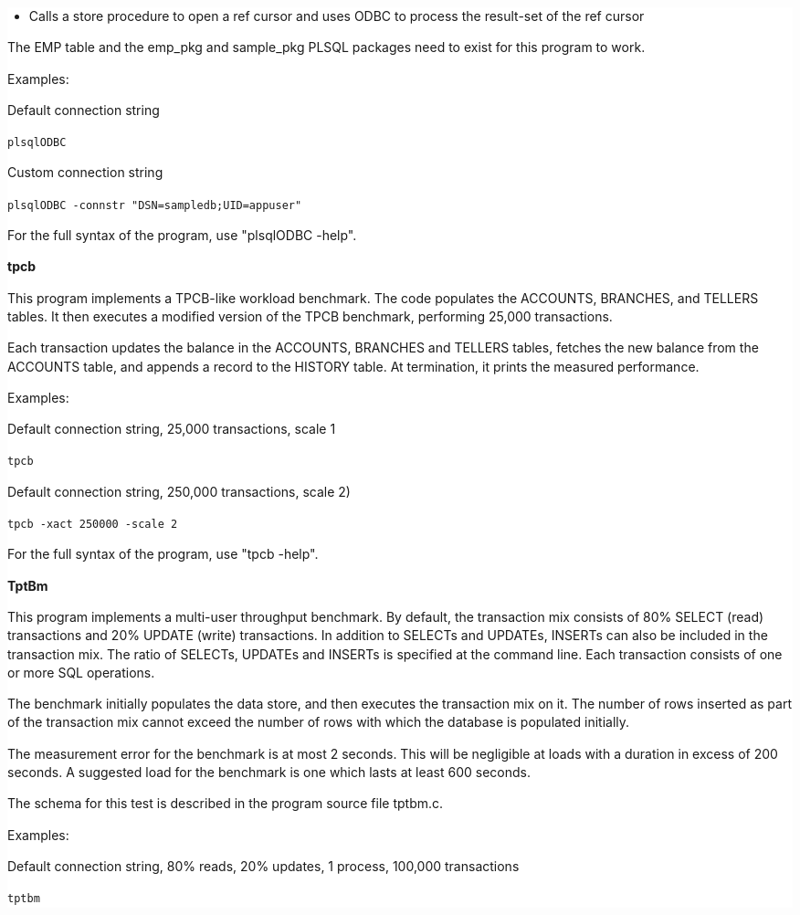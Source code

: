 - Calls a store procedure to open a ref cursor and uses ODBC to process the result-set of the ref cursor

The EMP table and the emp_pkg and sample_pkg PLSQL packages need to exist for this program to work.

Examples:

  Default connection string
  
  `plsqlODBC`

  Custom connection string
  
  `plsqlODBC -connstr "DSN=sampledb;UID=appuser"`

For the full syntax of the program, use "plsqlODBC -help".


**tpcb**

This program implements a TPCB-like workload benchmark. The code populates the ACCOUNTS, BRANCHES, and TELLERS tables. It then executes a modified version of the TPCB benchmark, performing 25,000 transactions.

Each transaction updates the balance in the ACCOUNTS, BRANCHES and TELLERS tables, fetches the new balance from the ACCOUNTS table, and appends a record to the HISTORY table. At termination, it prints the measured performance.

Examples:

  Default connection string, 25,000 transactions, scale 1
  
  `tpcb`

  Default connection string, 250,000 transactions, scale 2)
  
  `tpcb -xact 250000 -scale 2`

  For the full syntax of the program, use "tpcb -help".


**TptBm**

This program implements a multi-user throughput benchmark. By default, the transaction mix consists of 80% SELECT (read) transactions and 20% UPDATE (write) transactions. In addition to SELECTs and UPDATEs, INSERTs can also be included in the transaction mix. The ratio of SELECTs, UPDATEs and INSERTs is specified at the command line. Each transaction consists of one or more SQL operations.

The benchmark initially populates the data store, and then executes the transaction mix on it. The number of rows inserted as part of the transaction mix cannot exceed the number of rows with which the database is populated initially.

The measurement error for the benchmark is at most 2 seconds. This will be negligible at loads with a duration in excess of 200 seconds. A suggested load for the benchmark is one which lasts at least 600 seconds.

The schema for this test is described in the program source file tptbm.c.

Examples:

  Default connection string, 80% reads, 20% updates, 1 process, 100,000 transactions
  
  `tptbm`
